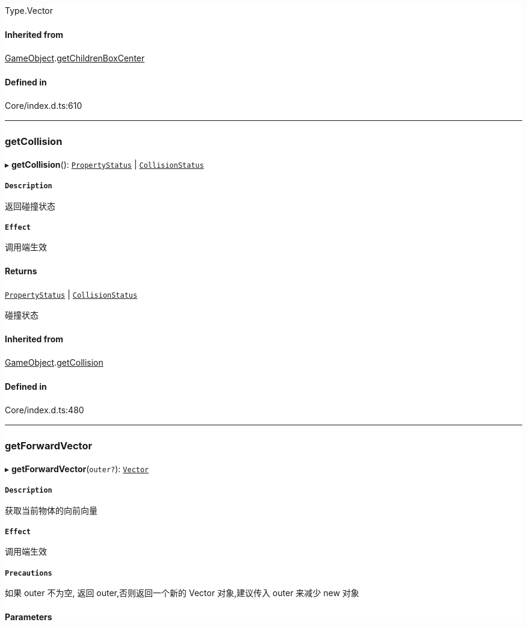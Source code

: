 Type.Vector

#### Inherited from

[GameObject](Core.Core.GameObject.md).[getChildrenBoxCenter](Core.Core.GameObject.md#getchildrenboxcenter)

#### Defined in

Core/index.d.ts:610

___

### getCollision

▸ **getCollision**(): [`PropertyStatus`](../enums/Type.Type.PropertyStatus.md) \| [`CollisionStatus`](../enums/Type.Type.CollisionStatus.md)

**`Description`**

返回碰撞状态

**`Effect`**

调用端生效

#### Returns

[`PropertyStatus`](../enums/Type.Type.PropertyStatus.md) \| [`CollisionStatus`](../enums/Type.Type.CollisionStatus.md)

碰撞状态

#### Inherited from

[GameObject](Core.Core.GameObject.md).[getCollision](Core.Core.GameObject.md#getcollision)

#### Defined in

Core/index.d.ts:480

___

### getForwardVector

▸ **getForwardVector**(`outer?`): [`Vector`](Type.Type.Vector.md)

**`Description`**

获取当前物体的向前向量

**`Effect`**

调用端生效

**`Precautions`**

如果 outer 不为空, 返回 outer,否则返回一个新的 Vector 对象,建议传入 outer 来减少 new 对象

#### Parameters
